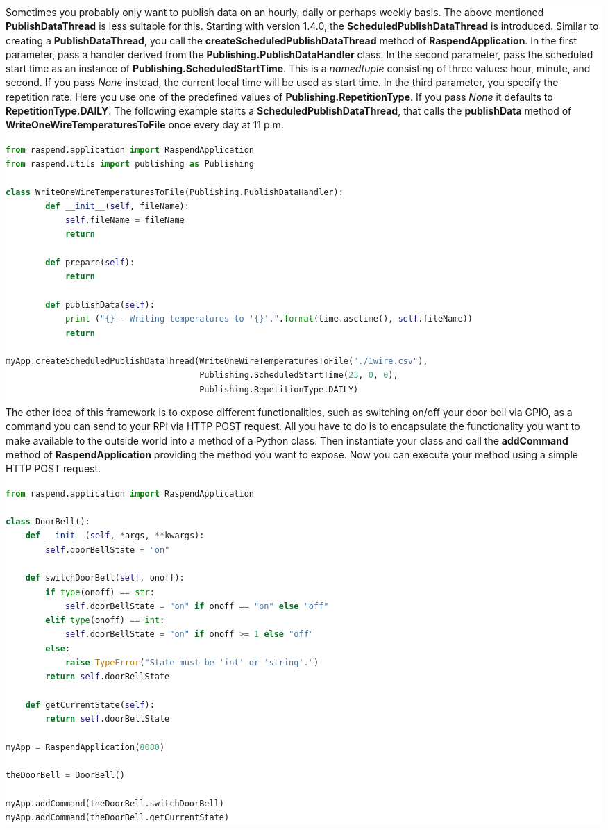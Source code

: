 Sometimes you probably only want to publish data on an hourly, daily or perhaps weekly basis. The above mentioned **PublishDataThread** is less suitable for this. Starting with version 1.4.0, the **ScheduledPublishDataThread** is introduced. Similar to creating a **PublishDataThread**, you call the **createScheduledPublishDataThread** method of **RaspendApplication**. In the first parameter, pass a handler derived from the **Publishing.PublishDataHandler** class. In the second parameter, pass the scheduled start time as an instance of **Publishing.ScheduledStartTime**. This is a *namedtuple* consisting of three values: hour, minute, and second. If you pass *None* instead, the current local time will be used as start time. In the third parameter, you specify the repetition rate. Here you use one of the predefined values of **Publishing.RepetitionType**. If you pass *None* it defaults to **RepetitionType.DAILY**. The following example starts a **ScheduledPublishDataThread**, that calls the **publishData** method of **WriteOneWireTemperaturesToFile** once every day at 11 p.m.

``` python
from raspend.application import RaspendApplication
from raspend.utils import publishing as Publishing

class WriteOneWireTemperaturesToFile(Publishing.PublishDataHandler):
        def __init__(self, fileName):
            self.fileName = fileName
            return

        def prepare(self):
            return

        def publishData(self):
            print ("{} - Writing temperatures to '{}'.".format(time.asctime(), self.fileName))
            return

myApp.createScheduledPublishDataThread(WriteOneWireTemperaturesToFile("./1wire.csv"), 
                                       Publishing.ScheduledStartTime(23, 0, 0), 
                                       Publishing.RepetitionType.DAILY)
```

The other idea of this framework is to expose different functionalities, such as switching on/off your door bell via GPIO, as a command you can send to your RPi via HTTP POST request. All you have to do is to encapsulate the functionality you want to make available to the outside world into a method of a Python class. Then instantiate your class and call the **addCommand** method of **RaspendApplication** providing the method you want to expose. Now you can execute your method using a simple HTTP POST request. 

``` python
from raspend.application import RaspendApplication

class DoorBell():
    def __init__(self, *args, **kwargs):
        self.doorBellState = "on"

    def switchDoorBell(self, onoff):
        if type(onoff) == str:
            self.doorBellState = "on" if onoff == "on" else "off"
        elif type(onoff) == int:
            self.doorBellState = "on" if onoff >= 1 else "off"
        else:
            raise TypeError("State must be 'int' or 'string'.")
        return self.doorBellState

    def getCurrentState(self):
        return self.doorBellState

myApp = RaspendApplication(8080)

theDoorBell = DoorBell()

myApp.addCommand(theDoorBell.switchDoorBell)
myApp.addCommand(theDoorBell.getCurrentState)
```